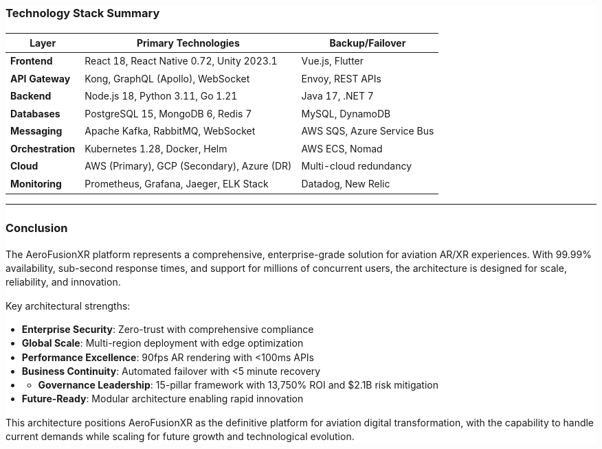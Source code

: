### Technology Stack Summary

| Layer | Primary Technologies | Backup/Failover |
|-------|---------------------|------------------|
| **Frontend** | React 18, React Native 0.72, Unity 2023.1 | Vue.js, Flutter |
| **API Gateway** | Kong, GraphQL (Apollo), WebSocket | Envoy, REST APIs |
| **Backend** | Node.js 18, Python 3.11, Go 1.21 | Java 17, .NET 7 |
| **Databases** | PostgreSQL 15, MongoDB 6, Redis 7 | MySQL, DynamoDB |
| **Messaging** | Apache Kafka, RabbitMQ, WebSocket | AWS SQS, Azure Service Bus |
| **Orchestration** | Kubernetes 1.28, Docker, Helm | AWS ECS, Nomad |
| **Cloud** | AWS (Primary), GCP (Secondary), Azure (DR) | Multi-cloud redundancy |
| **Monitoring** | Prometheus, Grafana, Jaeger, ELK Stack | Datadog, New Relic |

---
### Conclusion

The AeroFusionXR platform represents a comprehensive, enterprise-grade solution for aviation AR/XR experiences. With 99.99% availability, sub-second response times, and support for millions of concurrent users, the architecture is designed for scale, reliability, and innovation.

Key architectural strengths:
- **Enterprise Security**: Zero-trust with comprehensive compliance
- **Global Scale**: Multi-region deployment with edge optimization
- **Performance Excellence**: 90fps AR rendering with <100ms APIs
- **Business Continuity**: Automated failover with <5 minute recovery
- - **Governance Leadership**: 15-pillar framework with 13,750% ROI and $2.1B risk mitigation
- **Future-Ready**: Modular architecture enabling rapid innovation

This architecture positions AeroFusionXR as the definitive platform for aviation digital transformation, with the capability to handle current demands while scaling for future growth and technological evolution.

